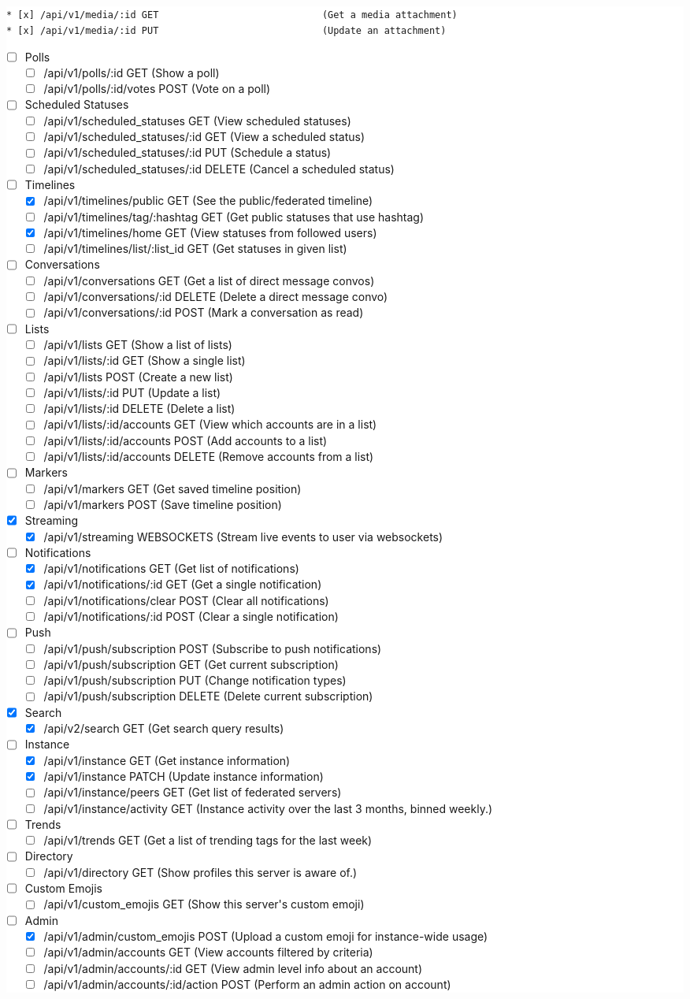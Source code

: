     * [x] /api/v1/media/:id GET                             (Get a media attachment)
    * [x] /api/v1/media/:id PUT                             (Update an attachment)
  * [ ] Polls
    * [ ] /api/v1/polls/:id GET                             (Show a poll)
    * [ ] /api/v1/polls/:id/votes POST                      (Vote on a poll)
  * [ ] Scheduled Statuses
    * [ ] /api/v1/scheduled_statuses GET                    (View scheduled statuses)
    * [ ] /api/v1/scheduled_statuses/:id GET                (View a scheduled status)
    * [ ] /api/v1/scheduled_statuses/:id PUT                (Schedule a status)
    * [ ] /api/v1/scheduled_statuses/:id DELETE             (Cancel a scheduled status)
  * [ ] Timelines
    * [x] /api/v1/timelines/public GET                      (See the public/federated timeline)
    * [ ] /api/v1/timelines/tag/:hashtag GET                (Get public statuses that use hashtag)
    * [x] /api/v1/timelines/home GET                        (View statuses from followed users)
    * [ ] /api/v1/timelines/list/:list_id GET               (Get statuses in given list)
  * [ ] Conversations
    * [ ] /api/v1/conversations GET                         (Get a list of direct message convos)
    * [ ] /api/v1/conversations/:id DELETE                  (Delete a direct message convo)
    * [ ] /api/v1/conversations/:id POST                    (Mark a conversation as read)
  * [ ] Lists
    * [ ] /api/v1/lists GET                                 (Show a list of lists)
    * [ ] /api/v1/lists/:id GET                             (Show a single list)
    * [ ] /api/v1/lists POST                                (Create a new list)
    * [ ] /api/v1/lists/:id PUT                             (Update a list)
    * [ ] /api/v1/lists/:id DELETE                          (Delete a list)
    * [ ] /api/v1/lists/:id/accounts GET                    (View which accounts are in a list)
    * [ ] /api/v1/lists/:id/accounts POST                   (Add accounts to a list)
    * [ ] /api/v1/lists/:id/accounts DELETE                 (Remove accounts from a list)
  * [ ] Markers
    * [ ] /api/v1/markers GET                               (Get saved timeline position)
    * [ ] /api/v1/markers POST                              (Save timeline position)
  * [x] Streaming
    * [x] /api/v1/streaming WEBSOCKETS                      (Stream live events to user via websockets)
  * [ ] Notifications
    * [x] /api/v1/notifications GET                         (Get list of notifications)
    * [x] /api/v1/notifications/:id GET                     (Get a single notification)
    * [ ] /api/v1/notifications/clear POST                  (Clear all notifications)
    * [ ] /api/v1/notifications/:id POST                    (Clear a single notification)
  * [ ] Push
    * [ ] /api/v1/push/subscription POST                    (Subscribe to push notifications)
    * [ ] /api/v1/push/subscription GET                     (Get current subscription)
    * [ ] /api/v1/push/subscription PUT                     (Change notification types)
    * [ ] /api/v1/push/subscription DELETE                  (Delete current subscription)
  * [x] Search
    * [x] /api/v2/search GET                                (Get search query results)
  * [ ] Instance
    * [x] /api/v1/instance GET                              (Get instance information)
    * [x] /api/v1/instance PATCH                            (Update instance information)
    * [ ] /api/v1/instance/peers GET                        (Get list of federated servers)
    * [ ] /api/v1/instance/activity GET                     (Instance activity over the last 3 months, binned weekly.)
  * [ ] Trends
    * [ ] /api/v1/trends GET                                (Get a list of trending tags for the last week)
  * [ ] Directory
    * [ ] /api/v1/directory GET                             (Show profiles this server is aware of.)
  * [ ] Custom Emojis
    * [ ] /api/v1/custom_emojis GET                         (Show this server's custom emoji)
  * [ ] Admin
    * [x] /api/v1/admin/custom_emojis POST                  (Upload a custom emoji for instance-wide usage)
    * [ ] /api/v1/admin/accounts GET                        (View accounts filtered by criteria)
    * [ ] /api/v1/admin/accounts/:id GET                    (View admin level info about an account)
    * [ ] /api/v1/admin/accounts/:id/action POST            (Perform an admin action on account)
